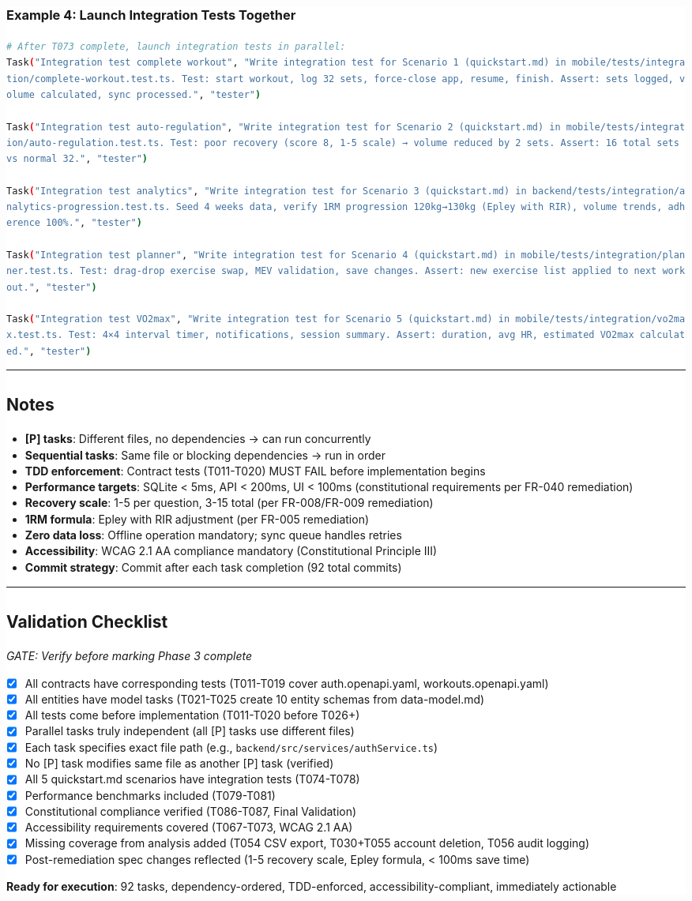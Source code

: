 ### Example 4: Launch Integration Tests Together
```bash
# After T073 complete, launch integration tests in parallel:
Task("Integration test complete workout", "Write integration test for Scenario 1 (quickstart.md) in mobile/tests/integration/complete-workout.test.ts. Test: start workout, log 32 sets, force-close app, resume, finish. Assert: sets logged, volume calculated, sync processed.", "tester")

Task("Integration test auto-regulation", "Write integration test for Scenario 2 (quickstart.md) in mobile/tests/integration/auto-regulation.test.ts. Test: poor recovery (score 8, 1-5 scale) → volume reduced by 2 sets. Assert: 16 total sets vs normal 32.", "tester")

Task("Integration test analytics", "Write integration test for Scenario 3 (quickstart.md) in backend/tests/integration/analytics-progression.test.ts. Seed 4 weeks data, verify 1RM progression 120kg→130kg (Epley with RIR), volume trends, adherence 100%.", "tester")

Task("Integration test planner", "Write integration test for Scenario 4 (quickstart.md) in mobile/tests/integration/planner.test.ts. Test: drag-drop exercise swap, MEV validation, save changes. Assert: new exercise list applied to next workout.", "tester")

Task("Integration test VO2max", "Write integration test for Scenario 5 (quickstart.md) in mobile/tests/integration/vo2max.test.ts. Test: 4×4 interval timer, notifications, session summary. Assert: duration, avg HR, estimated VO2max calculated.", "tester")
```

---

## Notes
- **[P] tasks**: Different files, no dependencies → can run concurrently
- **Sequential tasks**: Same file or blocking dependencies → run in order
- **TDD enforcement**: Contract tests (T011-T020) MUST FAIL before implementation begins
- **Performance targets**: SQLite < 5ms, API < 200ms, UI < 100ms (constitutional requirements per FR-040 remediation)
- **Recovery scale**: 1-5 per question, 3-15 total (per FR-008/FR-009 remediation)
- **1RM formula**: Epley with RIR adjustment (per FR-005 remediation)
- **Zero data loss**: Offline operation mandatory; sync queue handles retries
- **Accessibility**: WCAG 2.1 AA compliance mandatory (Constitutional Principle III)
- **Commit strategy**: Commit after each task completion (92 total commits)

---

## Validation Checklist
*GATE: Verify before marking Phase 3 complete*

- [x] All contracts have corresponding tests (T011-T019 cover auth.openapi.yaml, workouts.openapi.yaml)
- [x] All entities have model tasks (T021-T025 create 10 entity schemas from data-model.md)
- [x] All tests come before implementation (T011-T020 before T026+)
- [x] Parallel tasks truly independent (all [P] tasks use different files)
- [x] Each task specifies exact file path (e.g., `backend/src/services/authService.ts`)
- [x] No [P] task modifies same file as another [P] task (verified)
- [x] All 5 quickstart.md scenarios have integration tests (T074-T078)
- [x] Performance benchmarks included (T079-T081)
- [x] Constitutional compliance verified (T086-T087, Final Validation)
- [x] Accessibility requirements covered (T067-T073, WCAG 2.1 AA)
- [x] Missing coverage from analysis added (T054 CSV export, T030+T055 account deletion, T056 audit logging)
- [x] Post-remediation spec changes reflected (1-5 recovery scale, Epley formula, < 100ms save time)

**Ready for execution**: 92 tasks, dependency-ordered, TDD-enforced, accessibility-compliant, immediately actionable
